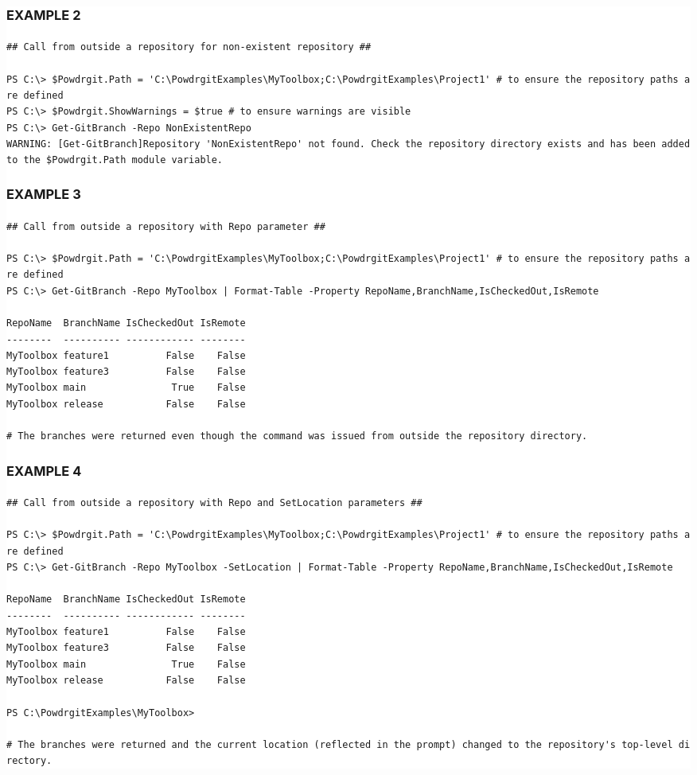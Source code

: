 ### EXAMPLE 2
```
## Call from outside a repository for non-existent repository ##

PS C:\> $Powdrgit.Path = 'C:\PowdrgitExamples\MyToolbox;C:\PowdrgitExamples\Project1' # to ensure the repository paths are defined
PS C:\> $Powdrgit.ShowWarnings = $true # to ensure warnings are visible
PS C:\> Get-GitBranch -Repo NonExistentRepo
WARNING: [Get-GitBranch]Repository 'NonExistentRepo' not found. Check the repository directory exists and has been added to the $Powdrgit.Path module variable.
```

### EXAMPLE 3
```
## Call from outside a repository with Repo parameter ##

PS C:\> $Powdrgit.Path = 'C:\PowdrgitExamples\MyToolbox;C:\PowdrgitExamples\Project1' # to ensure the repository paths are defined
PS C:\> Get-GitBranch -Repo MyToolbox | Format-Table -Property RepoName,BranchName,IsCheckedOut,IsRemote

RepoName  BranchName IsCheckedOut IsRemote
--------  ---------- ------------ --------
MyToolbox feature1          False    False
MyToolbox feature3          False    False
MyToolbox main               True    False
MyToolbox release           False    False

# The branches were returned even though the command was issued from outside the repository directory.
```

### EXAMPLE 4
```
## Call from outside a repository with Repo and SetLocation parameters ##

PS C:\> $Powdrgit.Path = 'C:\PowdrgitExamples\MyToolbox;C:\PowdrgitExamples\Project1' # to ensure the repository paths are defined
PS C:\> Get-GitBranch -Repo MyToolbox -SetLocation | Format-Table -Property RepoName,BranchName,IsCheckedOut,IsRemote

RepoName  BranchName IsCheckedOut IsRemote
--------  ---------- ------------ --------
MyToolbox feature1          False    False
MyToolbox feature3          False    False
MyToolbox main               True    False
MyToolbox release           False    False

PS C:\PowdrgitExamples\MyToolbox>

# The branches were returned and the current location (reflected in the prompt) changed to the repository's top-level directory.
```
